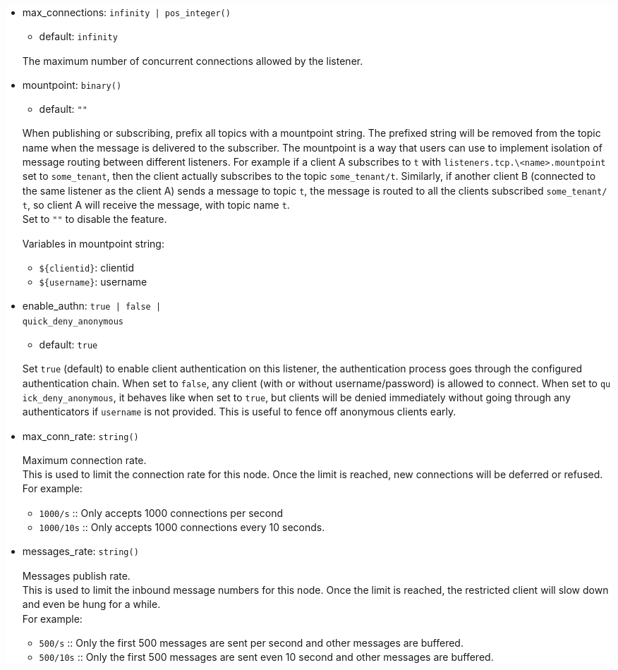 - max_connections: <code>infinity | pos_integer()</code>
  * default: 
  `infinity`

  The maximum number of concurrent connections allowed by the listener.

- mountpoint: <code>binary()</code>
  * default: 
  `""`

  When publishing or subscribing, prefix all topics with a mountpoint string.
  The prefixed string will be removed from the topic name when the message
  is delivered to the subscriber. The mountpoint is a way that users can use
  to implement isolation of message routing between different listeners.
  For example if a client A subscribes to `t` with `listeners.tcp.\<name>.mountpoint`
  set to `some_tenant`, then the client actually subscribes to the topic
  `some_tenant/t`. Similarly, if another client B (connected to the same listener
  as the client A) sends a message to topic `t`, the message is routed
  to all the clients subscribed `some_tenant/t`, so client A will receive the
  message, with topic name `t`.<br/>
  Set to `""` to disable the feature.<br/>

  Variables in mountpoint string:
    - <code>${clientid}</code>: clientid
    - <code>${username}</code>: username

- enable_authn: <code>true | false | quick_deny_anonymous</code>
  * default: 
  `true`

  Set <code>true</code> (default) to enable client authentication on this listener, the authentication
  process goes through the configured authentication chain.
  When set to <code>false</code>, any client (with or without username/password) is allowed to connect.
  When set to <code>quick_deny_anonymous</code>, it behaves like when set to <code>true</code>, but clients will be
  denied immediately without going through any authenticators if <code>username</code> is not provided. This is useful to fence off
  anonymous clients early.

- max_conn_rate: <code>string()</code>

  Maximum connection rate.<br/>
  This is used to limit the connection rate for this node.
  Once the limit is reached, new connections will be deferred or refused.<br/>
  For example:<br/>
  - <code>1000/s</code> :: Only accepts 1000 connections per second<br/>
  - <code>1000/10s</code> :: Only accepts 1000 connections every 10 seconds.

- messages_rate: <code>string()</code>

  Messages publish rate.<br/>
  This is used to limit the inbound message numbers for this node.
  Once the limit is reached, the restricted client will slow down and even be hung for a while.<br/>
  For example:<br/>
  - <code>500/s</code> :: Only the first 500 messages are sent per second and other messages are buffered.<br/>
  - <code>500/10s</code> :: Only the first 500 messages are sent even 10 second and other messages are buffered.
